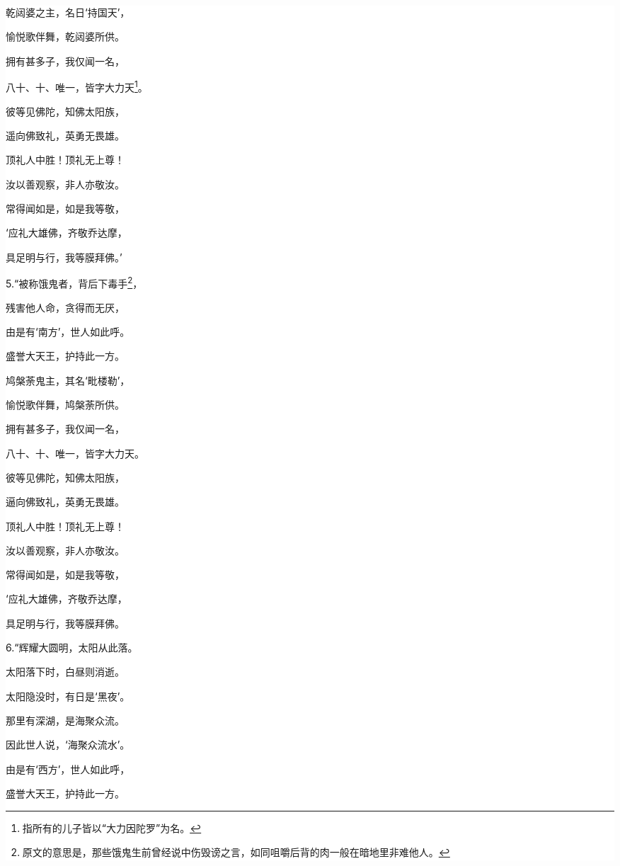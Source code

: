 乾闼婆之主，名日‘持国天’，

愉悦歌伴舞，乾闼婆所供。

拥有甚多子，我仅闻一名，

八十、十、唯一，皆字大力天[^5]。

彼等见佛陀，知佛太阳族，

遥向佛致礼，英勇无畏雄。

顶礼人中胜！顶礼无上尊！

汝以善观察，非人亦敬汝。

常得闻如是，如是我等敬，

‘应礼大雄佛，齐敬乔达摩，

具足明与行，我等膜拜佛。’

5.“被称饿鬼者，背后下毒手[^6]，

残害他人命，贪得而无厌，

由是有‘南方’，世人如此呼。

盛誉大天王，护持此一方。

鸠槃荼鬼主，其名‘毗楼勒’，

愉悦歌伴舞，鸠槃荼所供。

拥有甚多子，我仅闻一名，

八十、十、唯一，皆字大力天。

彼等见佛陀，知佛太阳族，

逼向佛致礼，英勇无畏雄。

顶礼人中胜！顶礼无上尊！

汝以善观察，非人亦敬汝。

常得闻如是，如是我等敬，

‘应礼大雄佛，齐敬乔达摩，

具足明与行，我等膜拜佛。

6.“辉耀大圆明，太阳从此落。

太阳落下时，白昼则消逝。

太阳隐没时，有日是‘黑夜’。

那里有深湖，是海聚众流。

因此世人说，‘海聚众流水’。

由是有‘西方’，世人如此呼，

盛誉大天王，护持此一方。


[^1]: 《阿吒那智经》，无相应汉译存世。《开元释教录》卷9（CBETA，T55，no.2154，p.563，a21）：“《阿吒那智经》一卷（龙朔三年于慈恩寺译见续高僧传）。”可见曾有译本而后世失传。
[^2]: 一类鬼，此处沿袭古代音译。
[^3]: 设守护是指帝释天于四方布置守卫来抵御阿修罗军。设警护是指布置精锐部队。看守是指于四方布置巡逻者。
[^4]: 即北方多闻天王。
[^5]: 指所有的儿子皆以“大力因陀罗”为名。
[^6]: 原文的意思是，那些饿鬼生前曾经说中伤毁谤之言，如同咀嚼后背的肉一般在暗地里非难他人。
[^7]: 德人：manussa，直译“人”。这里认为北方俱卢族人是得天独厚的人，生来拥有美德。
[^8]: 婆伽罗：Bhagalavati。
[^9]: 雉鸟：Kukutthakā。原文kulīrakā意义不明，巴利语原注释认为是一种“金螃蟹”。但是从上下文，这里说的是鸟叫声。巴利语文献有同义词并用的现象，这里姑且将kulīrakā译作“山鸡”。特此注明。
[^10]: 杖上少年：Daṇḍamāṇavaka，一种鸟的名字。即人面鸟。传说这种鸟爪子拿着金杖，从一片荷叶跳到另一片荷叶上，因此得名。
[^11]: 指二十八位夜叉军首领。
[^12]: 二十八夜叉大将多有古译名，例如《大方等大集经》卷55（CBETA，T13，no.397，p.364，a10-13）：“因陀夜叉大将，苏摩大将，婆楼那大将，波阇钵帝大将，跋罗头婆阇大将，伊奢那大将，旃檀那大将，月眼大将，婆多竭梨大将，奚摩跋多大将。”